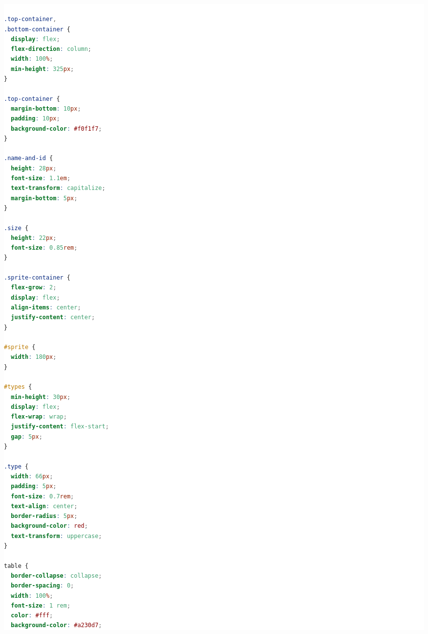 ```css

.top-container,
.bottom-container {
  display: flex;
  flex-direction: column;
  width: 100%;
  min-height: 325px;
}

.top-container {
  margin-bottom: 10px;
  padding: 10px;
  background-color: #f0f1f7;
}

.name-and-id {
  height: 28px;
  font-size: 1.1em;
  text-transform: capitalize;
  margin-bottom: 5px;
}

.size {
  height: 22px;
  font-size: 0.85rem;
}

.sprite-container {
  flex-grow: 2;
  display: flex;
  align-items: center;
  justify-content: center;
}

#sprite {
  width: 180px;
}

#types {
  min-height: 30px;
  display: flex;
  flex-wrap: wrap;
  justify-content: flex-start;
  gap: 5px;
}

.type {
  width: 66px;
  padding: 5px;
  font-size: 0.7rem;
  text-align: center;
  border-radius: 5px;
  background-color: red;
  text-transform: uppercase;
}

table {
  border-collapse: collapse;
  border-spacing: 0;
  width: 100%;
  font-size: 1 rem;
  color: #fff;
  background-color: #a230d7;
```